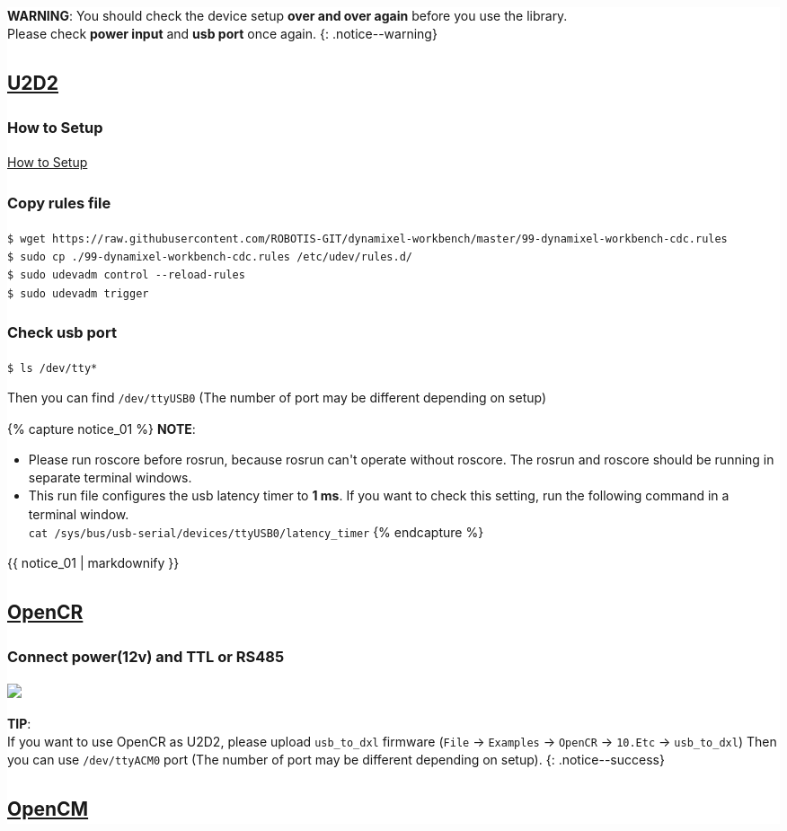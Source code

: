 **WARNING**: You should check the device setup **over and over again** before you use the library.  
Please check **power input** and **usb port** once again.
{: .notice--warning}

## [U2D2](#u2d2)

### How to Setup

[How to Setup](/docs/en/parts/interface/u2d2/)

### Copy rules file

```
$ wget https://raw.githubusercontent.com/ROBOTIS-GIT/dynamixel-workbench/master/99-dynamixel-workbench-cdc.rules
$ sudo cp ./99-dynamixel-workbench-cdc.rules /etc/udev/rules.d/
$ sudo udevadm control --reload-rules
$ sudo udevadm trigger
```

### Check usb port

```
$ ls /dev/tty*
```

Then you can find `/dev/ttyUSB0` (The number of port may be different depending on setup)


{% capture notice_01 %}
**NOTE**:
- Please run roscore before rosrun, because rosrun can't operate without roscore. The rosrun and roscore should be running in separate terminal windows.
- This run file configures the usb latency timer to **1 ms**. If you want to check this setting, run the following command in a terminal window.  
`cat /sys/bus/usb-serial/devices/ttyUSB0/latency_timer`
{% endcapture %}
<div class="notice--info">{{ notice_01 | markdownify }}</div>

## [OpenCR](#opencr)

### Connect power(12v) and TTL or RS485

![](/assets/images/parts/controller/opencr10/opencr_pinout.png)

**TIP**:  
If you want to use OpenCR as U2D2, please upload `usb_to_dxl` firmware (`File` -> `Examples` -> `OpenCR` -> `10.Etc` -> `usb_to_dxl`)
Then you can use `/dev/ttyACM0` port (The number of port may be different depending on setup).
{: .notice--success}

## [OpenCM](#opencm)
